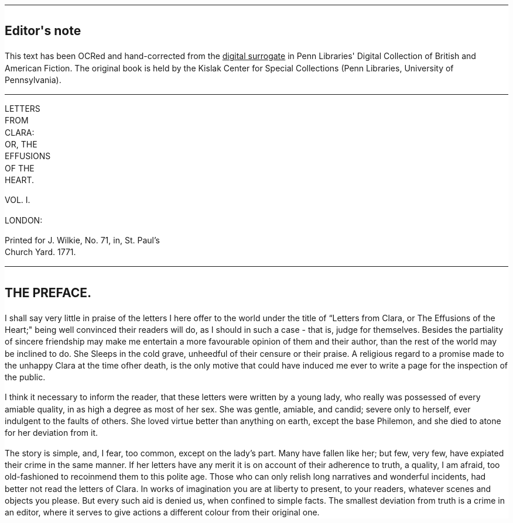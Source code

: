 
---

## Editor's note
This text has been OCRed and hand-corrected from the [digital surrogate](http://hdl.library.upenn.edu/1017/d/print/99607863503681) in Penn Libraries' Digital Collection of British and American Fiction. The original book is held by the Kislak Center for Special Collections (Penn Libraries, University of Pennsylvania).

---

<a id="volume-i" />

<p class="centered large">LETTERS<br>
FROM<br>
CLARA:<br>
OR, THE<br>
EFFUSIONS<br>
OF THE<br>
HEART.</p>

<p class="centered">VOL. I. </p>

<p class="centered">LONDON:</p>

<p class="centered small">Printed for J. Wilkie, No. 71, in, St. Paul’s<br>
Church Yard. 1771.</p>

---

## THE PREFACE. 

I shall say very little in praise of the letters I here offer to the world under the title of “Letters from Clara, or The Effusions of the Heart;" being well convinced their readers 
will do, as I should in such a case - that is, judge for themselves. Besides the partiality of sincere friendship may 
make me entertain a more favourable opinion of them and their author, than the rest of the world may be inclined to do. She Sleeps in the cold grave, unheedful of their censure or their 
praise. A religious regard to a promise made to the unhappy Clara at the time ofher death, is the only motive that could have induced me ever to write a page for the inspection of the public. 

I think it necessary to inform the reader, that these letters were written by a young lady, who really was possessed of every amiable quality, in as high a degree as most of her sex. She was gentle, amiable, and candid; severe only to herself, ever indulgent to the faults of others. She loved virtue better than anything on earth, except the base Philemon, and she died to atone for her deviation from it.  

The story is simple, and, I fear, too common, except on the lady’s part. Many have fallen like her; but few, very few, have expiated their crime in the same manner. If her letters have any merit it is on account of their adherence to truth, a quality,
I am afraid, too old-fashioned to recoinmend them to this polite 
age. Those who can only relish long narratives and wonderful incidents, had better not read the letters of Clara. In works of imagination you are at liberty to present, to your readers, whatever scenes and objects you please. But every such aid is
denied us, when confined to simple facts. The smallest deviation from truth is a crime in an editor, where it serves to give actions a different colour from their original one. 
